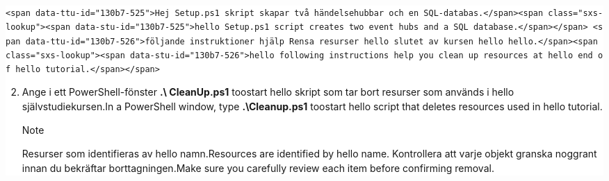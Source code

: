     <span data-ttu-id="130b7-525">Hej Setup.ps1 skript skapar två händelsehubbar och en SQL-databas.</span><span class="sxs-lookup"><span data-stu-id="130b7-525">hello Setup.ps1 script creates two event hubs and a SQL database.</span></span> <span data-ttu-id="130b7-526">följande instruktioner hjälp Rensa resurser hello slutet av kursen hello hello.</span><span class="sxs-lookup"><span data-stu-id="130b7-526">hello following instructions help you clean up resources at hello end of hello tutorial.</span></span>
2. <span data-ttu-id="130b7-527">Ange i ett PowerShell-fönster **.\\ CleanUp.ps1** toostart hello skript som tar bort resurser som används i hello självstudiekursen.</span><span class="sxs-lookup"><span data-stu-id="130b7-527">In a PowerShell window, type **.\\Cleanup.ps1** toostart hello script that deletes resources used in hello tutorial.</span></span>
   
   > [!NOTE]
   > <span data-ttu-id="130b7-528">Resurser som identifieras av hello namn.</span><span class="sxs-lookup"><span data-stu-id="130b7-528">Resources are identified by hello name.</span></span> <span data-ttu-id="130b7-529">Kontrollera att varje objekt granska noggrant innan du bekräftar borttagningen.</span><span class="sxs-lookup"><span data-stu-id="130b7-529">Make sure you carefully review each item before confirming removal.</span></span>
   > 
   > 


